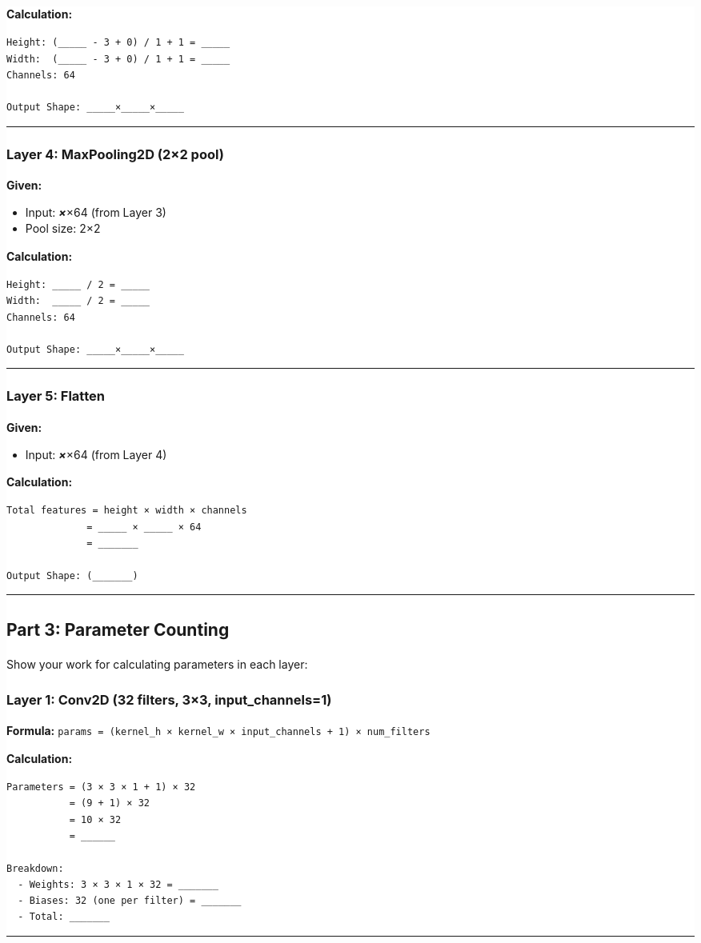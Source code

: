 **Calculation:**
```
Height: (_____ - 3 + 0) / 1 + 1 = _____
Width:  (_____ - 3 + 0) / 1 + 1 = _____
Channels: 64

Output Shape: _____×_____×_____
```

---

### Layer 4: MaxPooling2D (2×2 pool)

**Given:**
- Input: ___×___×64 (from Layer 3)
- Pool size: 2×2

**Calculation:**
```
Height: _____ / 2 = _____
Width:  _____ / 2 = _____
Channels: 64

Output Shape: _____×_____×_____
```

---

### Layer 5: Flatten

**Given:**
- Input: ___×___×64 (from Layer 4)

**Calculation:**
```
Total features = height × width × channels
              = _____ × _____ × 64
              = _______

Output Shape: (_______)
```

---

## Part 3: Parameter Counting

Show your work for calculating parameters in each layer:

### Layer 1: Conv2D (32 filters, 3×3, input_channels=1)

**Formula:** `params = (kernel_h × kernel_w × input_channels + 1) × num_filters`

**Calculation:**
```
Parameters = (3 × 3 × 1 + 1) × 32
           = (9 + 1) × 32
           = 10 × 32
           = ______

Breakdown:
  - Weights: 3 × 3 × 1 × 32 = _______
  - Biases: 32 (one per filter) = _______
  - Total: _______
```

---